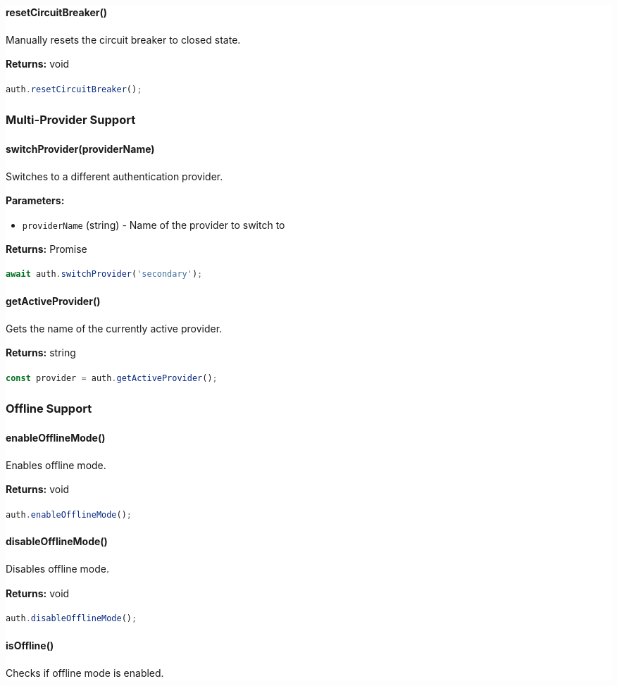 #### resetCircuitBreaker()

Manually resets the circuit breaker to closed state.

**Returns:** void

```typescript
auth.resetCircuitBreaker();
```

### Multi-Provider Support

#### switchProvider(providerName)

Switches to a different authentication provider.

**Parameters:**

- `providerName` (string) - Name of the provider to switch to

**Returns:** Promise<void>

```typescript
await auth.switchProvider('secondary');
```

#### getActiveProvider()

Gets the name of the currently active provider.

**Returns:** string

```typescript
const provider = auth.getActiveProvider();
```

### Offline Support

#### enableOfflineMode()

Enables offline mode.

**Returns:** void

```typescript
auth.enableOfflineMode();
```

#### disableOfflineMode()

Disables offline mode.

**Returns:** void

```typescript
auth.disableOfflineMode();
```

#### isOffline()

Checks if offline mode is enabled.
